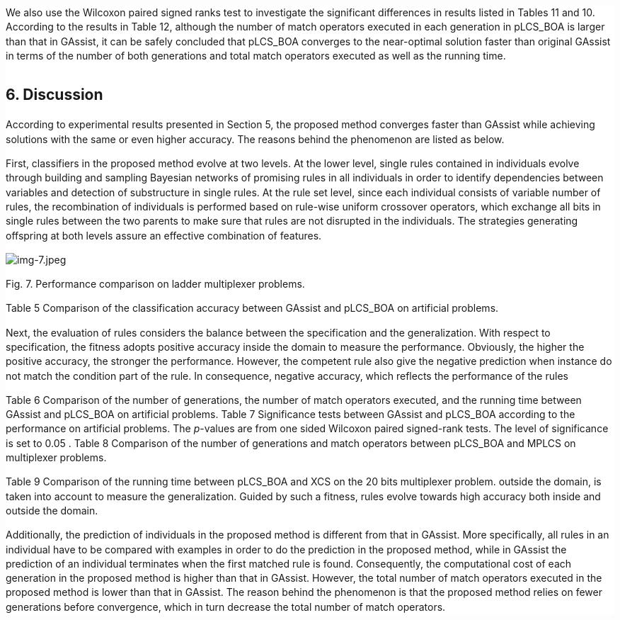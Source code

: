 We also use the Wilcoxon paired signed ranks test to investigate the significant differences in results listed in Tables 11 and 10. According to the results in Table 12, although the number of match operators executed in each generation in pLCS_BOA is larger than that in GAssist, it can be safely concluded that pLCS_BOA converges to the near-optimal solution faster than original GAssist in terms of the number of both generations and total match operators executed as well as the running time.

## 6. Discussion

According to experimental results presented in Section 5, the proposed method converges faster than GAssist while achieving solutions with the same or even higher accuracy. The reasons behind the phenomenon are listed as below.

First, classifiers in the proposed method evolve at two levels. At the lower level, single rules contained in individuals evolve through building and sampling Bayesian networks of promising rules in all individuals in order to identify dependencies between variables and detection of substructure in single rules. At the rule set level, since each individual consists of variable number of rules, the recombination of individuals is performed based on rule-wise uniform crossover operators, which exchange all bits in single rules between the two parents to make sure that rules are not disrupted in the individuals. The strategies generating offspring at both levels assure an effective combination of features.

![img-7.jpeg](img-7.jpeg)

Fig. 7. Performance comparison on ladder multiplexer problems.

Table 5
Comparison of the classification accuracy between GAssist and pLCS_BOA on artificial problems.

Next, the evaluation of rules considers the balance between the specification and the generalization. With respect to specification, the fitness adopts positive accuracy inside the domain to measure the performance. Obviously, the higher the positive accuracy, the stronger the performance. However, the competent rule also give the negative prediction when instance do not match the condition part of the rule. In consequence, negative accuracy, which reflects the performance of the rules

Table 6
Comparison of the number of generations, the number of match operators executed, and the running time between GAssist and pLCS_BOA on artificial problems.
Table 7
Significance tests between GAssist and pLCS_BOA according to the performance on artificial problems. The $p$-values are from one sided Wilcoxon paired signed-rank tests. The level of significance is set to 0.05 .
Table 8
Comparison of the number of generations and match operators between pLCS_BOA and MPLCS on multiplexer problems.

Table 9
Comparison of the running time between pLCS_BOA and XCS on the 20 bits multiplexer problem.
outside the domain, is taken into account to measure the generalization. Guided by such a fitness, rules evolve towards high accuracy both inside and outside the domain.

Additionally, the prediction of individuals in the proposed method is different from that in GAssist. More specifically, all rules in an individual have to be compared with examples in order to do the prediction in the proposed method, while in GAssist the prediction of an individual terminates when the first matched rule is found. Consequently, the computational cost of each generation in the proposed method is higher than that in GAssist. However, the total number of match operators executed in the proposed method is lower than that in GAssist. The reason behind the phenomenon is that the proposed method relies on fewer generations before convergence, which in turn decrease the total number of match operators.
